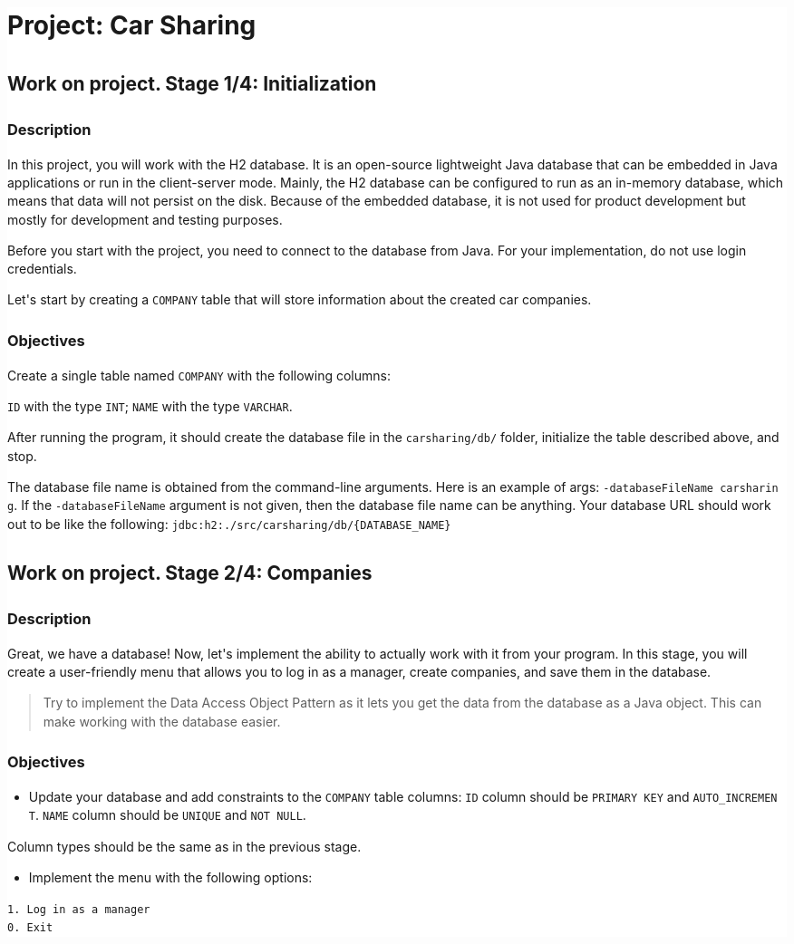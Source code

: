 # Project: Car Sharing    

## Work on project. Stage 1/4: Initialization    

### Description    

In this project, you will work with the H2 database. It is an open-source lightweight Java database that can be embedded in Java applications or run in the client-server mode. 
Mainly, the H2 database can be configured to run as an in-memory database, which means that data will not persist on the disk. 
Because of the embedded database, it is not used for product development but mostly for development and testing purposes.    
 
Before you start with the project, you need to connect to the database from Java. For your implementation, do not use login credentials.    

Let's start by creating a ```COMPANY``` table that will store information about the created car companies.    

    
### Objectives    

Create a single table named ```COMPANY``` with the following columns:    
    
```ID``` with the type ```INT```;
```NAME``` with the type ```VARCHAR```.   
    
After running the program, it should create the database file in the ```carsharing/db/``` folder, initialize the table described above, and stop.    
    
The database file name is obtained from the command-line arguments. Here is an example of args: ```-databaseFileName carsharing```. 
If the ```-databaseFileName``` argument is not given, then the database file name can be anything. 
Your database URL should work out to be like the following: ```jdbc:h2:./src/carsharing/db/{DATABASE_NAME}```
    

   
## Work on project. Stage 2/4: Companies     

### Description    

Great, we have a database! Now, let's implement the ability to actually work with it from your program. In this stage, you will create a user-friendly menu that allows you to log in as a manager, create companies, and save them in the database.     

> Try to implement the Data Access Object Pattern as it lets you get the data from the database as a Java object. This can make working with the database easier.    

   
### Objectives    

- Update your database and add constraints to the ```COMPANY``` table columns:
```ID``` column should be ```PRIMARY KEY``` and ```AUTO_INCREMENT```.
```NAME``` column should be ```UNIQUE``` and ```NOT NULL```.

Column types should be the same as in the previous stage.

- Implement the menu with the following options:

```
1. Log in as a manager
0. Exit
```

```